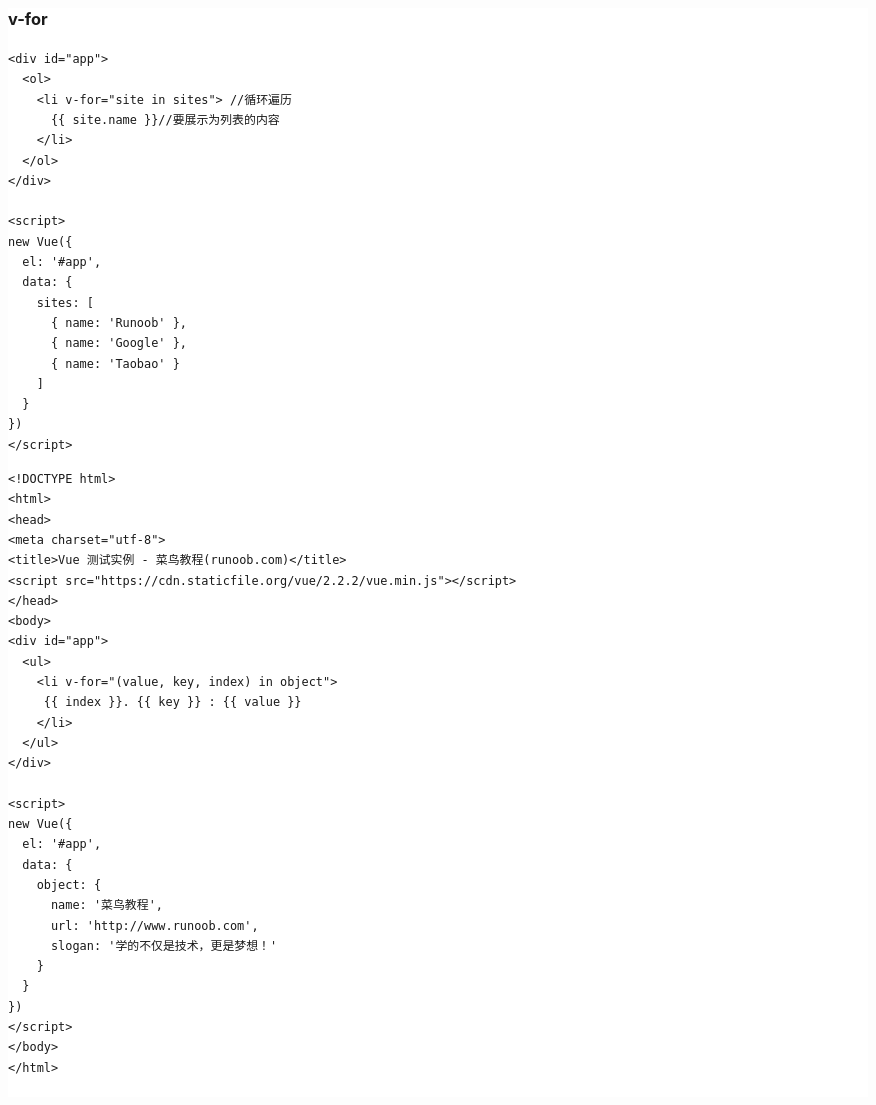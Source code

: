 



### v-for

```Vue
<div id="app">
  <ol>
    <li v-for="site in sites"> //循环遍历
      {{ site.name }}//要展示为列表的内容
    </li>
  </ol>
</div>
 
<script>
new Vue({
  el: '#app',
  data: {
    sites: [
      { name: 'Runoob' },
      { name: 'Google' },
      { name: 'Taobao' }
    ]
  }
})
</script>

```

```vue
<!DOCTYPE html>
<html>
<head>
<meta charset="utf-8">
<title>Vue 测试实例 - 菜鸟教程(runoob.com)</title>
<script src="https://cdn.staticfile.org/vue/2.2.2/vue.min.js"></script>
</head>
<body>
<div id="app">
  <ul>
    <li v-for="(value, key, index) in object">
     {{ index }}. {{ key }} : {{ value }}
    </li>
  </ul>
</div>

<script>
new Vue({
  el: '#app',
  data: {
    object: {
      name: '菜鸟教程',
      url: 'http://www.runoob.com',
      slogan: '学的不仅是技术，更是梦想！'
    }
  }
})
</script>
</body>
</html>


```
